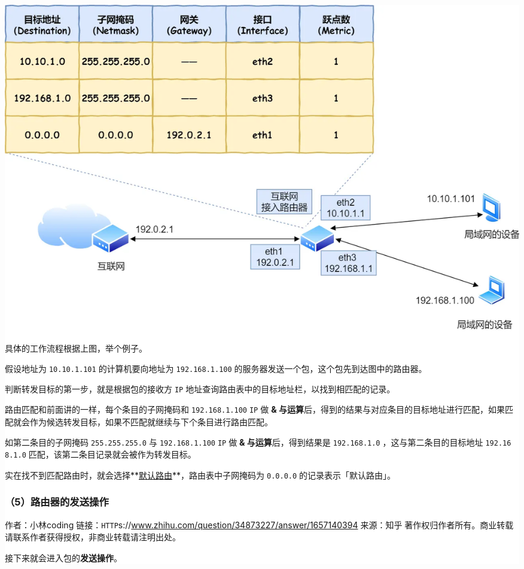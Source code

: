 ![img](.img/v2-4ea3e321b489f464d31101bff5630547_1440w.webp)

具体的工作流程根据上图，举个例子。

假设地址为 `10.10.1.101` 的计算机要向地址为 `192.168.1.100` 的服务器发送一个包，这个包先到达图中的路由器。

判断转发目标的第一步，就是根据包的接收方 `IP` 地址查询路由表中的目标地址栏，以找到相匹配的记录。

路由匹配和前面讲的一样，每个条目的子网掩码和 `192.168.1.100` `IP` 做 **& 与运算**后，得到的结果与对应条目的目标地址进行匹配，如果匹配就会作为候选转发目标，如果不匹配就继续与下个条目进行路由匹配。

如第二条目的子网掩码 `255.255.255.0` 与 `192.168.1.100` `IP` 做 **& 与运算**后，得到结果是 `192.168.1.0` ，这与第二条目的目标地址 `192.168.1.0` 匹配，该第二条目记录就会被作为转发目标。

实在找不到匹配路由时，就会选择**[默认路由](`HTTP`s://www.zhihu.com/search?q=默认路由&search_source=Entity&hybrid_search_source=Entity&hybrid_search_extra={"sourceType"%3A"answer"%2C"sourceId"%3A1657140394})**，路由表中子网掩码为 `0.0.0.0` 的记录表示「默认路由」。

### （5）路由器的发送操作

作者：小林coding
链接：`HTTP`s://www.zhihu.com/question/34873227/answer/1657140394
来源：知乎
著作权归作者所有。商业转载请联系作者获得授权，非商业转载请注明出处。



接下来就会进入包的**发送操作**。
